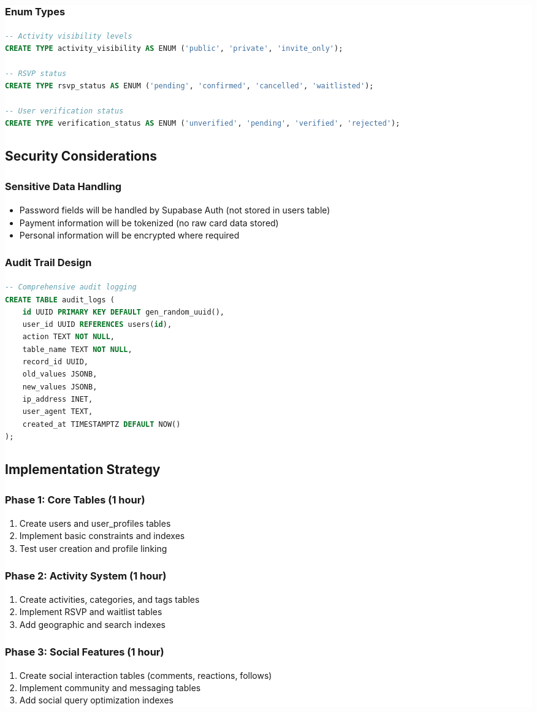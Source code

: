 ### Enum Types
```sql
-- Activity visibility levels
CREATE TYPE activity_visibility AS ENUM ('public', 'private', 'invite_only');

-- RSVP status
CREATE TYPE rsvp_status AS ENUM ('pending', 'confirmed', 'cancelled', 'waitlisted');

-- User verification status
CREATE TYPE verification_status AS ENUM ('unverified', 'pending', 'verified', 'rejected');
```

## Security Considerations

### Sensitive Data Handling
- Password fields will be handled by Supabase Auth (not stored in users table)
- Payment information will be tokenized (no raw card data stored)
- Personal information will be encrypted where required

### Audit Trail Design
```sql
-- Comprehensive audit logging
CREATE TABLE audit_logs (
    id UUID PRIMARY KEY DEFAULT gen_random_uuid(),
    user_id UUID REFERENCES users(id),
    action TEXT NOT NULL,
    table_name TEXT NOT NULL,
    record_id UUID,
    old_values JSONB,
    new_values JSONB,
    ip_address INET,
    user_agent TEXT,
    created_at TIMESTAMPTZ DEFAULT NOW()
);
```

## Implementation Strategy

### Phase 1: Core Tables (1 hour)
1. Create users and user_profiles tables
2. Implement basic constraints and indexes
3. Test user creation and profile linking

### Phase 2: Activity System (1 hour)
1. Create activities, categories, and tags tables
2. Implement RSVP and waitlist tables
3. Add geographic and search indexes

### Phase 3: Social Features (1 hour)
1. Create social interaction tables (comments, reactions, follows)
2. Implement community and messaging tables
3. Add social query optimization indexes
